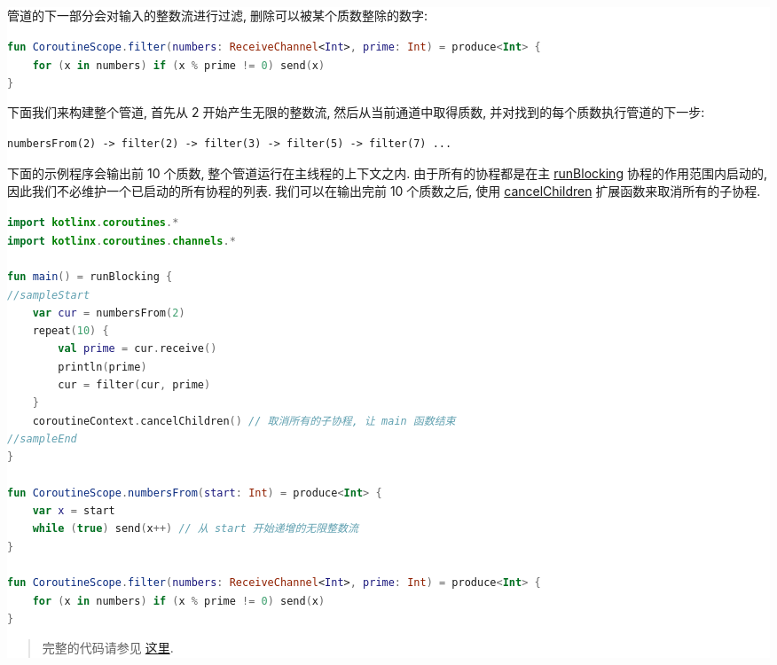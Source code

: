 管道的下一部分会对输入的整数流进行过滤, 删除可以被某个质数整除的数字:

<div class="sample" markdown="1" theme="idea" data-highlight-only>

```kotlin
fun CoroutineScope.filter(numbers: ReceiveChannel<Int>, prime: Int) = produce<Int> {
    for (x in numbers) if (x % prime != 0) send(x)
}
```

</div>

下面我们来构建整个管道, 首先从 2 开始产生无限的整数流, 然后从当前通道中取得质数, 并对找到的每个质数执行管道的下一步:

```
numbersFrom(2) -> filter(2) -> filter(3) -> filter(5) -> filter(7) ...
```

下面的示例程序会输出前 10 个质数, 整个管道运行在主线程的上下文之内.
由于所有的协程都是在主 [runBlocking] 协程的作用范围内启动的, 因此我们不必维护一个已启动的所有协程的列表.
我们可以在输出完前 10 个质数之后,
使用 [cancelChildren][kotlin.coroutines.CoroutineContext.cancelChildren] 扩展函数来取消所有的子协程.



<div class="sample" markdown="1" theme="idea" data-min-compiler-version="1.3">

```kotlin
import kotlinx.coroutines.*
import kotlinx.coroutines.channels.*

fun main() = runBlocking {
//sampleStart
    var cur = numbersFrom(2)
    repeat(10) {
        val prime = cur.receive()
        println(prime)
        cur = filter(cur, prime)
    }
    coroutineContext.cancelChildren() // 取消所有的子协程, 让 main 函数结束
//sampleEnd
}

fun CoroutineScope.numbersFrom(start: Int) = produce<Int> {
    var x = start
    while (true) send(x++) // 从 start 开始递增的无限整数流
}

fun CoroutineScope.filter(numbers: ReceiveChannel<Int>, prime: Int) = produce<Int> {
    for (x in numbers) if (x % prime != 0) send(x)
}
```

</div>

> 完整的代码请参见 [这里](https://github.com/kotlin/kotlinx.coroutines/blob/master/kotlinx-coroutines-core/jvm/test/guide/example-channel-05.kt).


[CoroutineScope]: https://kotlin.github.io/kotlinx.coroutines/kotlinx-coroutines-core/kotlinx.coroutines/-coroutine-scope/index.html
[runBlocking]: https://kotlin.github.io/kotlinx.coroutines/kotlinx-coroutines-core/kotlinx.coroutines/run-blocking.html
[kotlin.coroutines.CoroutineContext.cancelChildren]: https://kotlin.github.io/kotlinx.coroutines/kotlinx-coroutines-core/kotlinx.coroutines/kotlin.coroutines.-coroutine-context/cancel-children.html
[Dispatchers.Default]: https://kotlin.github.io/kotlinx.coroutines/kotlinx-coroutines-core/kotlinx.coroutines/-dispatchers/-default.html
[Channel]: https://kotlin.github.io/kotlinx.coroutines/kotlinx-coroutines-core/kotlinx.coroutines.channels/-channel/index.html
[SendChannel.send]: https://kotlin.github.io/kotlinx.coroutines/kotlinx-coroutines-core/kotlinx.coroutines.channels/-send-channel/send.html
[ReceiveChannel.receive]: https://kotlin.github.io/kotlinx.coroutines/kotlinx-coroutines-core/kotlinx.coroutines.channels/-receive-channel/receive.html
[SendChannel.close]: https://kotlin.github.io/kotlinx.coroutines/kotlinx-coroutines-core/kotlinx.coroutines.channels/-send-channel/close.html
[produce]: https://kotlin.github.io/kotlinx.coroutines/kotlinx-coroutines-core/kotlinx.coroutines.channels/produce.html
[consumeEach]: https://kotlin.github.io/kotlinx.coroutines/kotlinx-coroutines-core/kotlinx.coroutines.channels/consume-each.html
[Channel()]: https://kotlin.github.io/kotlinx.coroutines/kotlinx-coroutines-core/kotlinx.coroutines.channels/-channel.html
[ticker]: https://kotlin.github.io/kotlinx.coroutines/kotlinx-coroutines-core/kotlinx.coroutines.channels/ticker.html
[ReceiveChannel.cancel]: https://kotlin.github.io/kotlinx.coroutines/kotlinx-coroutines-core/kotlinx.coroutines.channels/-receive-channel/cancel.html
[TickerMode.FIXED_DELAY]: https://kotlin.github.io/kotlinx.coroutines/kotlinx-coroutines-core/kotlinx.coroutines.channels/-ticker-mode/-f-i-x-e-d_-d-e-l-a-y.html
[select]: https://kotlin.github.io/kotlinx.coroutines/kotlinx-coroutines-core/kotlinx.coroutines.selects/select.html